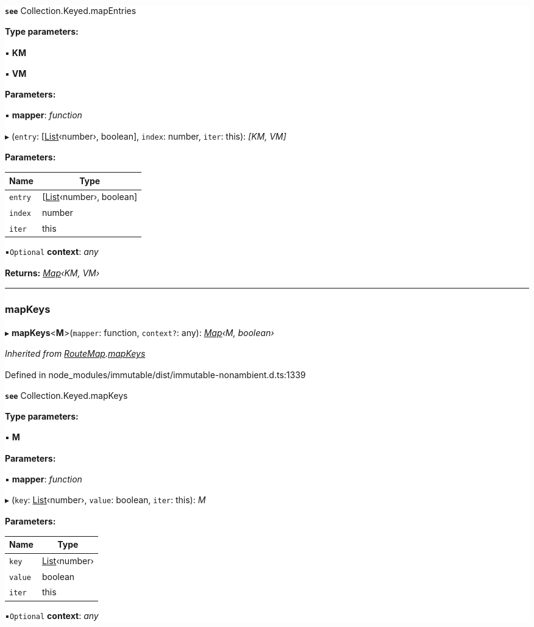 **`see`** Collection.Keyed.mapEntries

**Type parameters:**

▪ **KM**

▪ **VM**

**Parameters:**

▪ **mapper**: *function*

▸ (`entry`: [[List](_routes_experiment_dashboard_cagesessiontable_.cagesessiondata.md#list)‹number›, boolean], `index`: number, `iter`: this): *[KM, VM]*

**Parameters:**

Name | Type |
------ | ------ |
`entry` | [[List](_routes_experiment_dashboard_cagesessiontable_.cagesessiondata.md#list)‹number›, boolean] |
`index` | number |
`iter` | this |

▪`Optional`  **context**: *any*

**Returns:** *[Map](_types_.routemap.md#map)‹KM, VM›*

___

###  mapKeys

▸ **mapKeys**<**M**>(`mapper`: function, `context?`: any): *[Map](_types_.routemap.md#map)‹M, boolean›*

*Inherited from [RouteMap](_types_.routemap.md).[mapKeys](_types_.routemap.md#mapkeys)*

Defined in node_modules/immutable/dist/immutable-nonambient.d.ts:1339

**`see`** Collection.Keyed.mapKeys

**Type parameters:**

▪ **M**

**Parameters:**

▪ **mapper**: *function*

▸ (`key`: [List](_routes_experiment_dashboard_cagesessiontable_.cagesessiondata.md#list)‹number›, `value`: boolean, `iter`: this): *M*

**Parameters:**

Name | Type |
------ | ------ |
`key` | [List](_routes_experiment_dashboard_cagesessiontable_.cagesessiondata.md#list)‹number› |
`value` | boolean |
`iter` | this |

▪`Optional`  **context**: *any*
